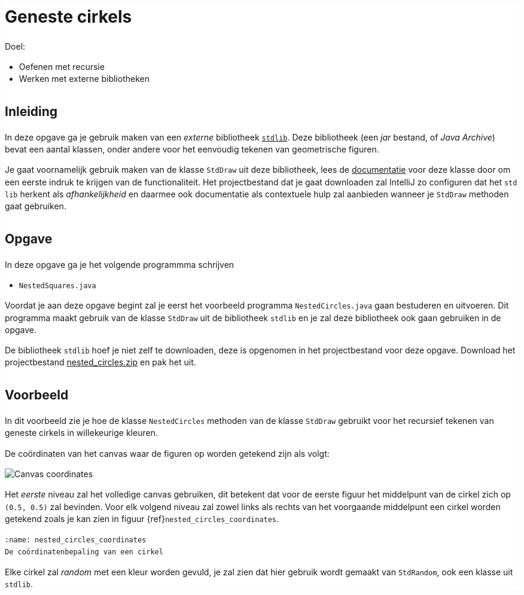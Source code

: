 # Geneste cirkels

Doel:

-   Oefenen met recursie
-   Werken met externe bibliotheken

## Inleiding

In deze opgave ga je gebruik maken van een *externe* bibliotheek [`stdlib`](https://introcs.cs.princeton.edu/java/stdlib/). Deze bibliotheek (een *jar* bestand, of *Java Archive*) bevat een aantal klassen, onder andere voor het eenvoudig tekenen van geometrische figuren.

Je gaat voornamelijk gebruik maken van de klasse `StdDraw` uit deze bibliotheek, lees de [documentatie](https://introcs.cs.princeton.edu/java/stdlib/) voor deze klasse door om een eerste indruk te krijgen van de functionaliteit. Het projectbestand dat je gaat downloaden zal IntelliJ zo configuren dat het `stdlib` herkent als *afhankelijkheid* en daarmee ook documentatie als contextuele hulp zal aanbieden wanneer je `StdDraw` methoden gaat gebruiken.

## Opgave

In deze opgave ga je het volgende programmma schrijven

-   `NestedSquares.java`

Voordat je aan deze opgave begint zal je eerst het voorbeeld programma `NestedCircles.java` gaan bestuderen en uitvoeren. Dit programma maakt gebruik van de klasse `StdDraw` uit de bibliotheek `stdlib` en je zal deze bibliotheek ook gaan gebruiken in de opgave.

De bibliotheek `stdlib` hoef je niet zelf te downloaden, deze is opgenomen in het projectbestand voor deze opgave. Download het projectbestand <a href="../../projects/nested_circles.zip">nested_circles.zip</a> en pak het uit.

## Voorbeeld

In dit voorbeeld zie je hoe de klasse `NestedCircles` methoden van de klasse `StdDraw` gebruikt voor het recursief tekenen van geneste cirkels in willekeurige kleuren.

De coördinaten van het canvas waar de figuren op worden getekend zijn als volgt:

![Canvas coordinates](images/canvas_coordinates.png)

Het *eerste* niveau zal het volledige canvas gebruiken, dit betekent dat voor de eerste figuur het middelpunt van de cirkel zich op `(0.5, 0.5)` zal bevinden. Voor elk volgend niveau zal zowel links als rechts van het voorgaande middelpunt een cirkel worden getekend zoals je kan zien in figuur {ref}`nested_circles_coordinates`.

```{figure} images/nested_circles_dimension.png
:name: nested_circles_coordinates
De coördinatenbepaling van een cirkel
```

Elke cirkel zal *random* met een kleur worden gevuld, je zal zien dat hier gebruik wordt gemaakt van `StdRandom`, ook een klasse uit `stdlib`.
